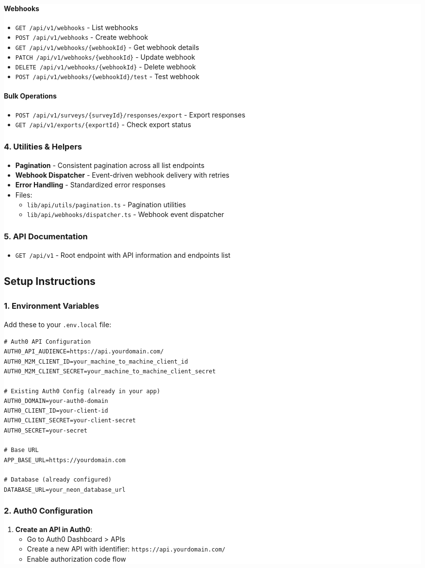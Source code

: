 #### Webhooks
- `GET /api/v1/webhooks` - List webhooks
- `POST /api/v1/webhooks` - Create webhook
- `GET /api/v1/webhooks/{webhookId}` - Get webhook details
- `PATCH /api/v1/webhooks/{webhookId}` - Update webhook
- `DELETE /api/v1/webhooks/{webhookId}` - Delete webhook
- `POST /api/v1/webhooks/{webhookId}/test` - Test webhook

#### Bulk Operations
- `POST /api/v1/surveys/{surveyId}/responses/export` - Export responses
- `GET /api/v1/exports/{exportId}` - Check export status

### 4. **Utilities & Helpers**
- **Pagination** - Consistent pagination across all list endpoints
- **Webhook Dispatcher** - Event-driven webhook delivery with retries
- **Error Handling** - Standardized error responses
- Files:
  - `lib/api/utils/pagination.ts` - Pagination utilities
  - `lib/api/webhooks/dispatcher.ts` - Webhook event dispatcher

### 5. **API Documentation**
- `GET /api/v1` - Root endpoint with API information and endpoints list

## Setup Instructions

### 1. Environment Variables

Add these to your `.env.local` file:

```env
# Auth0 API Configuration
AUTH0_API_AUDIENCE=https://api.yourdomain.com/
AUTH0_M2M_CLIENT_ID=your_machine_to_machine_client_id
AUTH0_M2M_CLIENT_SECRET=your_machine_to_machine_client_secret

# Existing Auth0 Config (already in your app)
AUTH0_DOMAIN=your-auth0-domain
AUTH0_CLIENT_ID=your-client-id
AUTH0_CLIENT_SECRET=your-client-secret
AUTH0_SECRET=your-secret

# Base URL
APP_BASE_URL=https://yourdomain.com

# Database (already configured)
DATABASE_URL=your_neon_database_url
```

### 2. Auth0 Configuration

1. **Create an API in Auth0**:
   - Go to Auth0 Dashboard > APIs
   - Create a new API with identifier: `https://api.yourdomain.com/`
   - Enable authorization code flow
